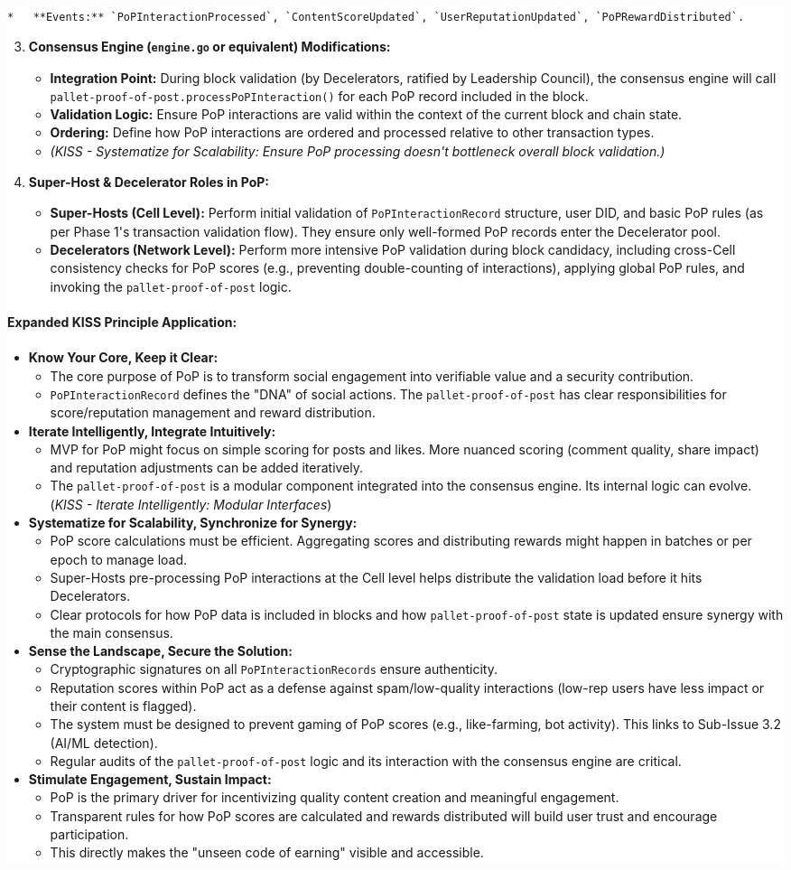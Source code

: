     *   **Events:** `PoPInteractionProcessed`, `ContentScoreUpdated`, `UserReputationUpdated`, `PoPRewardDistributed`.

3.  **Consensus Engine (`engine.go` or equivalent) Modifications:**
    *   **Integration Point:** During block validation (by Decelerators, ratified by Leadership Council), the consensus engine will call `pallet-proof-of-post.processPoPInteraction()` for each PoP record included in the block.
    *   **Validation Logic:** Ensure PoP interactions are valid within the context of the current block and chain state.
    *   **Ordering:** Define how PoP interactions are ordered and processed relative to other transaction types.
    *   *(KISS - Systematize for Scalability: Ensure PoP processing doesn't bottleneck overall block validation.)*

4.  **Super-Host & Decelerator Roles in PoP:**
    *   **Super-Hosts (Cell Level):** Perform initial validation of `PoPInteractionRecord` structure, user DID, and basic PoP rules (as per Phase 1's transaction validation flow). They ensure only well-formed PoP records enter the Decelerator pool.
    *   **Decelerators (Network Level):** Perform more intensive PoP validation during block candidacy, including cross-Cell consistency checks for PoP scores (e.g., preventing double-counting of interactions), applying global PoP rules, and invoking the `pallet-proof-of-post` logic.

#### Expanded KISS Principle Application:

*   **Know Your Core, Keep it Clear:**
    *   The core purpose of PoP is to transform social engagement into verifiable value and a security contribution.
    *   `PoPInteractionRecord` defines the "DNA" of social actions. The `pallet-proof-of-post` has clear responsibilities for score/reputation management and reward distribution.
*   **Iterate Intelligently, Integrate Intuitively:**
    *   MVP for PoP might focus on simple scoring for posts and likes. More nuanced scoring (comment quality, share impact) and reputation adjustments can be added iteratively.
    *   The `pallet-proof-of-post` is a modular component integrated into the consensus engine. Its internal logic can evolve. (*KISS - Iterate Intelligently: Modular Interfaces*)
*   **Systematize for Scalability, Synchronize for Synergy:**
    *   PoP score calculations must be efficient. Aggregating scores and distributing rewards might happen in batches or per epoch to manage load.
    *   Super-Hosts pre-processing PoP interactions at the Cell level helps distribute the validation load before it hits Decelerators.
    *   Clear protocols for how PoP data is included in blocks and how `pallet-proof-of-post` state is updated ensure synergy with the main consensus.
*   **Sense the Landscape, Secure the Solution:**
    *   Cryptographic signatures on all `PoPInteractionRecords` ensure authenticity.
    *   Reputation scores within PoP act as a defense against spam/low-quality interactions (low-rep users have less impact or their content is flagged).
    *   The system must be designed to prevent gaming of PoP scores (e.g., like-farming, bot activity). This links to Sub-Issue 3.2 (AI/ML detection).
    *   Regular audits of the `pallet-proof-of-post` logic and its interaction with the consensus engine are critical.
*   **Stimulate Engagement, Sustain Impact:**
    *   PoP is the primary driver for incentivizing quality content creation and meaningful engagement.
    *   Transparent rules for how PoP scores are calculated and rewards distributed will build user trust and encourage participation.
    *   This directly makes the "unseen code of earning" visible and accessible.
